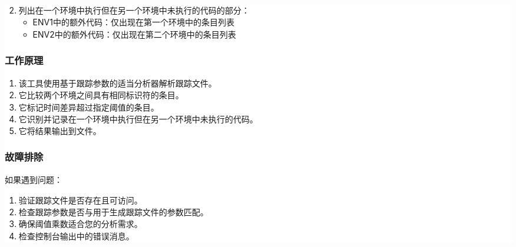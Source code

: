 2. 列出在一个环境中执行但在另一个环境中未执行的代码的部分：
    - ENV1中的额外代码：仅出现在第一个环境中的条目列表
    - ENV2中的额外代码：仅出现在第二个环境中的条目列表

### 工作原理

1. 该工具使用基于跟踪参数的适当分析器解析跟踪文件。
2. 它比较两个环境之间具有相同标识符的条目。
3. 它标记时间差异超过指定阈值的条目。
4. 它识别并记录在一个环境中执行但在另一个环境中未执行的代码。
5. 它将结果输出到文件。

### 故障排除

如果遇到问题：

1. 验证跟踪文件是否存在且可访问。
2. 检查跟踪参数是否与用于生成跟踪文件的参数匹配。
3. 确保阈值乘数适合您的分析需求。
4. 检查控制台输出中的错误消息。
